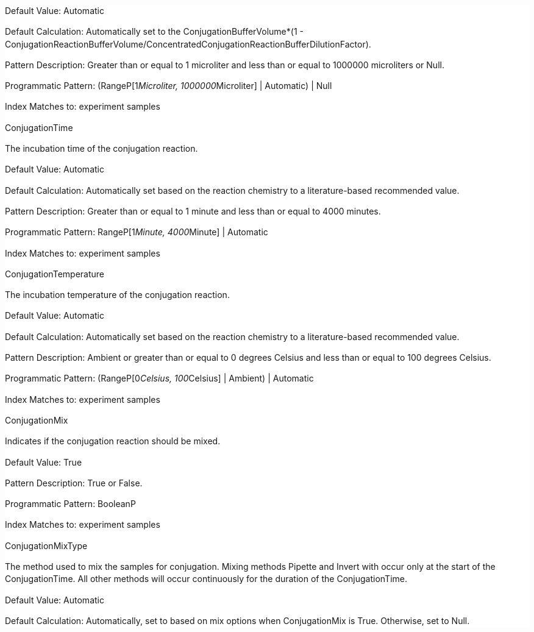 Default Value: Automatic

Default Calculation: Automatically set to the ConjugationBufferVolume*(1 - ConjugationReactionBufferVolume/ConcentratedConjugationReactionBufferDilutionFactor).

Pattern Description: Greater than or equal to 1 microliter and less than or equal to 1000000 microliters or Null.

Programmatic Pattern: (RangeP[1*Microliter, 1000000*Microliter] | Automatic) | Null

Index Matches to: experiment samples

ConjugationTime

The incubation time of the conjugation reaction.

Default Value: Automatic

Default Calculation: Automatically set based on the reaction chemistry to a literature-based recommended value.

Pattern Description: Greater than or equal to 1 minute and less than or equal to 4000 minutes.

Programmatic Pattern: RangeP[1*Minute, 4000*Minute] | Automatic

Index Matches to: experiment samples

ConjugationTemperature

The incubation temperature of the conjugation reaction.

Default Value: Automatic

Default Calculation: Automatically set based on the reaction chemistry to a literature-based recommended value.

Pattern Description: Ambient or greater than or equal to 0 degrees Celsius and less than or equal to 100 degrees Celsius.

Programmatic Pattern: (RangeP[0*Celsius, 100*Celsius] | Ambient) | Automatic

Index Matches to: experiment samples

ConjugationMix

Indicates if the conjugation reaction should be mixed.

Default Value: True

Pattern Description: True or False.

Programmatic Pattern: BooleanP

Index Matches to: experiment samples

ConjugationMixType

The method used to mix the samples for conjugation. Mixing methods Pipette and Invert with occur only at the start of the ConjugationTime. All other methods will occur continuously for the duration of the ConjugationTime.

Default Value: Automatic

Default Calculation: Automatically, set to based on mix options when ConjugationMix is True. Otherwise, set to Null.
